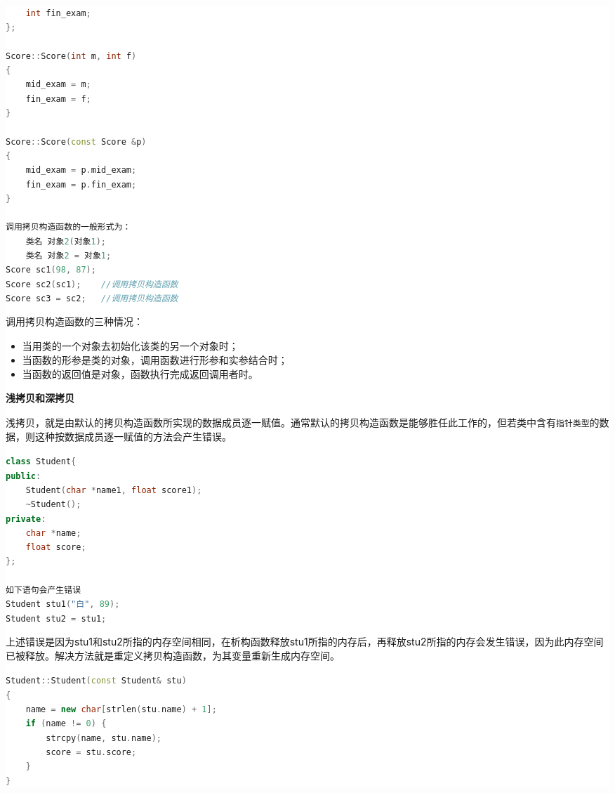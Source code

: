 ~~~cpp
	int fin_exam;
};

Score::Score(int m, int f)
{
	mid_exam = m;
	fin_exam = f;
}

Score::Score(const Score &p)
{
	mid_exam = p.mid_exam;
	fin_exam = p.fin_exam;
}

调用拷贝构造函数的一般形式为：
    类名 对象2(对象1);
    类名 对象2 = 对象1;
Score sc1(98, 87);
Score sc2(sc1);    //调用拷贝构造函数
Score sc3 = sc2;   //调用拷贝构造函数
~~~

调用拷贝构造函数的三种情况：

- 当用类的一个对象去初始化该类的另一个对象时；
- 当函数的形参是类的对象，调用函数进行形参和实参结合时；
- 当函数的返回值是对象，函数执行完成返回调用者时。

**浅拷贝和深拷贝**

浅拷贝，就是由默认的拷贝构造函数所实现的数据成员逐一赋值。通常默认的拷贝构造函数是能够胜任此工作的，但若类中含有`指针类型`的数据，则这种按数据成员逐一赋值的方法会产生错误。

~~~cpp
class Student{
public:
    Student(char *name1, float score1);
    ~Student();
private:
    char *name;
    float score;
};

如下语句会产生错误
Student stu1("白", 89);
Student stu2 = stu1;
~~~

上述错误是因为stu1和stu2所指的内存空间相同，在析构函数释放stu1所指的内存后，再释放stu2所指的内存会发生错误，因为此内存空间已被释放。解决方法就是重定义拷贝构造函数，为其变量重新生成内存空间。

~~~cpp
Student::Student(const Student& stu)
{
    name = new char[strlen(stu.name) + 1];
    if (name != 0) {
        strcpy(name, stu.name);
        score = stu.score;
    }
}
~~~
